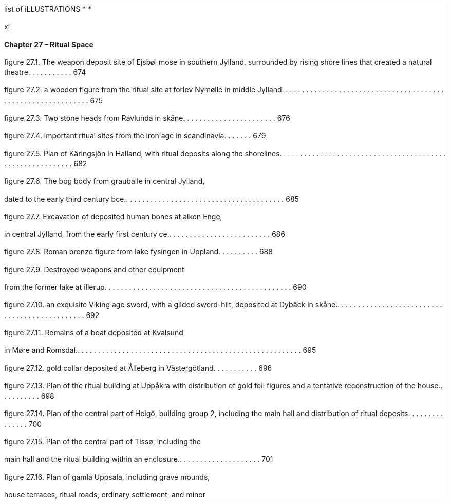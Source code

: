 list of iLLUSTRATIONS * *

xi

**Chapter 27 – Ritual Space**

figure 27.1. The weapon deposit site of Ejsbøl mose in southern Jylland, surrounded by rising shore lines that created a natural theatre. . . . . . . . . . . 674

figure 27.2. a wooden figure from the ritual site at forlev Nymølle in middle Jylland. . . . . . . . . . . . . . . . . . . . . . . . . . . . . . . . . . . . . . . . . . . . . . . . . . . . . . . . . . . . . 675

figure 27.3. Two stone heads from Ravlunda in skåne. . . . . . . . . . . . . . . . . . . . . . . 676

figure 27.4. important ritual sites from the iron age in scandinavia. . . . . . . 679

figure 27.5. Plan of Käringsjön in Halland, with ritual deposits along the shorelines. . . . . . . . . . . . . . . . . . . . . . . . . . . . . . . . . . . . . . . . . . . . . . . . . . . . . . . . . . 682

figure 27.6. The bog body from grauballe in central Jylland, 

dated to the early third century bce.. . . . . . . . . . . . . . . . . . . . . . . . . . . . . . . . . . . . . . . 685

figure 27.7. Excavation of deposited human bones at alken Enge, 

in central Jylland, from the early first century ce.. . . . . . . . . . . . . . . . . . . . . . . . . 686

figure 27.8. Roman bronze figure from lake fysingen in Uppland. . . . . . . . . . 688

figure 27.9. Destroyed weapons and other equipment 

from the former lake at illerup. . . . . . . . . . . . . . . . . . . . . . . . . . . . . . . . . . . . . . . . . . . . . . 690

figure 27.10. an exquisite Viking age sword, with a gilded sword-hilt, deposited at Dybäck in skåne.. . . . . . . . . . . . . . . . . . . . . . . . . . . . . . . . . . . . . . . . . . . . . . 692

figure 27.11. Remains of a boat deposited at Kvalsund 

in Møre and Romsdal.. . . . . . . . . . . . . . . . . . . . . . . . . . . . . . . . . . . . . . . . . . . . . . . . . . . . . . . 695

figure 27.12. gold collar deposited at Ålleberg in Västergötland. . . . . . . . . . . 696

figure 27.13. Plan of the ritual building at Uppåkra with distribution of gold foil figures and a tentative reconstruction of the house.. . . . . . . . . . 698

figure 27.14. Plan of the central part of Helgö, building group 2, including the main hall and distribution of ritual deposits. . . . . . . . . . . . . . . 700

figure 27.15. Plan of the central part of Tissø, including the 

main hall and the ritual building within an enclosure.. . . . . . . . . . . . . . . . . . . . 701

figure 27.16. Plan of gamla Uppsala, including grave mounds, 

house terraces, ritual roads, ordinary settlement, and minor 
